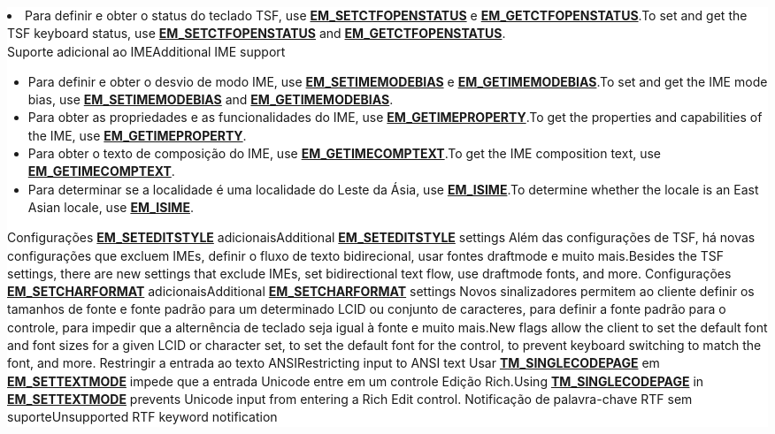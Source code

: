 <li><span data-ttu-id="86b7a-392">Para definir e obter o status do teclado TSF, use <a href="em-setctfopenstatus.md"><strong>EM_SETCTFOPENSTATUS</strong></a> e <a href="em-getctfopenstatus.md"><strong>EM_GETCTFOPENSTATUS</strong></a>.</span><span class="sxs-lookup"><span data-stu-id="86b7a-392">To set and get the TSF keyboard status, use <a href="em-setctfopenstatus.md"><strong>EM_SETCTFOPENSTATUS</strong></a> and <a href="em-getctfopenstatus.md"><strong>EM_GETCTFOPENSTATUS</strong></a>.</span></span></li>
</ul></td>
</tr>
<tr class="even">
<td><span data-ttu-id="86b7a-393">Suporte adicional ao IME</span><span class="sxs-lookup"><span data-stu-id="86b7a-393">Additional IME support</span></span></td>
<td><ul>
<li><span data-ttu-id="86b7a-394">Para definir e obter o desvio de modo IME, use <a href="em-setimemodebias.md"><strong>EM_SETIMEMODEBIAS</strong></a> e <a href="em-getimemodebias.md"><strong>EM_GETIMEMODEBIAS</strong></a>.</span><span class="sxs-lookup"><span data-stu-id="86b7a-394">To set and get the IME mode bias, use <a href="em-setimemodebias.md"><strong>EM_SETIMEMODEBIAS</strong></a> and <a href="em-getimemodebias.md"><strong>EM_GETIMEMODEBIAS</strong></a>.</span></span></li>
<li><span data-ttu-id="86b7a-395">Para obter as propriedades e as funcionalidades do IME, use <a href="em-getimeproperty.md"><strong>EM_GETIMEPROPERTY</strong></a>.</span><span class="sxs-lookup"><span data-stu-id="86b7a-395">To get the properties and capabilities of the IME, use <a href="em-getimeproperty.md"><strong>EM_GETIMEPROPERTY</strong></a>.</span></span></li>
<li><span data-ttu-id="86b7a-396">Para obter o texto de composição do IME, use <a href="em-getimecomptext.md"><strong>EM_GETIMECOMPTEXT</strong></a>.</span><span class="sxs-lookup"><span data-stu-id="86b7a-396">To get the IME composition text, use <a href="em-getimecomptext.md"><strong>EM_GETIMECOMPTEXT</strong></a>.</span></span></li>
<li><span data-ttu-id="86b7a-397">Para determinar se a localidade é uma localidade do Leste da Ásia, use <a href="em-isime.md"><strong>EM_ISIME</strong></a>.</span><span class="sxs-lookup"><span data-stu-id="86b7a-397">To determine whether the locale is an East Asian locale, use <a href="em-isime.md"><strong>EM_ISIME</strong></a>.</span></span></li>
</ul></td>
</tr>
<tr class="odd">
<td><span data-ttu-id="86b7a-398">Configurações <a href="em-seteditstyle.md"><strong>EM_SETEDITSTYLE</strong></a> adicionais</span><span class="sxs-lookup"><span data-stu-id="86b7a-398">Additional <a href="em-seteditstyle.md"><strong>EM_SETEDITSTYLE</strong></a> settings</span></span></td>
<td><span data-ttu-id="86b7a-399">Além das configurações de TSF, há novas configurações que excluem IMEs, definir o fluxo de texto bidirecional, usar fontes draftmode e muito mais.</span><span class="sxs-lookup"><span data-stu-id="86b7a-399">Besides the TSF settings, there are new settings that exclude IMEs, set bidirectional text flow, use draftmode fonts, and more.</span></span></td>
</tr>
<tr class="even">
<td><span data-ttu-id="86b7a-400">Configurações <a href="em-setcharformat.md"><strong>EM_SETCHARFORMAT</strong></a> adicionais</span><span class="sxs-lookup"><span data-stu-id="86b7a-400">Additional <a href="em-setcharformat.md"><strong>EM_SETCHARFORMAT</strong></a> settings</span></span></td>
<td><span data-ttu-id="86b7a-401">Novos sinalizadores permitem ao cliente definir os tamanhos de fonte e fonte padrão para um determinado LCID ou conjunto de caracteres, para definir a fonte padrão para o controle, para impedir que a alternência de teclado seja igual à fonte e muito mais.</span><span class="sxs-lookup"><span data-stu-id="86b7a-401">New flags allow the client to set the default font and font sizes for a given LCID or character set, to set the default font for the control, to prevent keyboard switching to match the font, and more.</span></span></td>
</tr>
<tr class="odd">
<td><span data-ttu-id="86b7a-402">Restringir a entrada ao texto ANSI</span><span class="sxs-lookup"><span data-stu-id="86b7a-402">Restricting input to ANSI text</span></span></td>
<td><span data-ttu-id="86b7a-403">Usar <a href="/windows/win32/api/richedit/ne-richedit-textmode"><strong>TM_SINGLECODEPAGE</strong></a> em <a href="em-settextmode.md"><strong>EM_SETTEXTMODE</strong></a> impede que a entrada Unicode entre em um controle Edição Rich.</span><span class="sxs-lookup"><span data-stu-id="86b7a-403">Using <a href="/windows/win32/api/richedit/ne-richedit-textmode"><strong>TM_SINGLECODEPAGE</strong></a> in <a href="em-settextmode.md"><strong>EM_SETTEXTMODE</strong></a> prevents Unicode input from entering a Rich Edit control.</span></span></td>
</tr>
<tr class="even">
<td><span data-ttu-id="86b7a-404">Notificação de palavra-chave RTF sem suporte</span><span class="sxs-lookup"><span data-stu-id="86b7a-404">Unsupported RTF keyword notification</span></span></td>